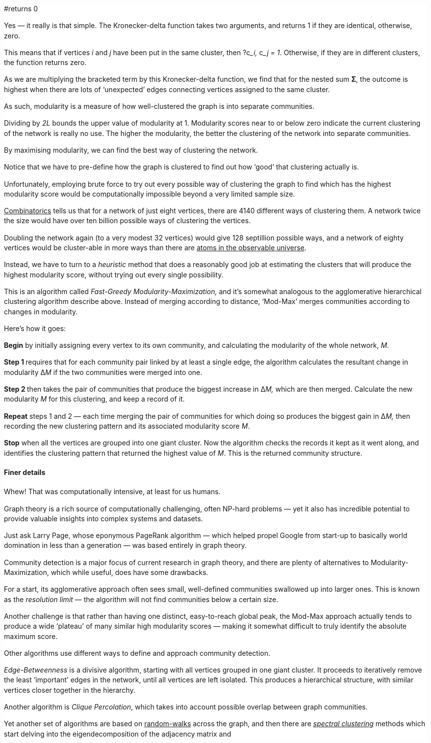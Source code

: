 #returns 0</code></pre><p>Yes — it really is that simple. The Kronecker-delta function takes two arguments, and returns 1 if they are identical, otherwise, zero.</p><p>This means that if vertices<em> i</em> and <em>j </em>have been put in the same cluster, then ?c<em>_i,</em> c<em>_j = 1</em>. Otherwise, if they are in different clusters, the function returns zero.</p><p>As we are multiplying the bracketed term by this Kronecker-delta function, we find that for the nested sum <strong>Σ</strong>, the outcome is highest when there are lots of ‘unexpected’ edges connecting vertices assigned to the same cluster. </p><p>As such, modularity is a measure of how well-clustered the graph is into separate communities.</p><p>Dividing by <em>2L</em> bounds the upper value of modularity at 1. Modularity scores near to or below zero indicate the current clustering of the network is really no use. The higher the modularity, the better the clustering of the network into separate communities. </p><p>By maximising modularity, we can find the best way of clustering the network.</p><p>Notice that we have to pre-define how the graph is clustered to find out how ‘good’ that clustering actually is. </p><p>Unfortunately, employing brute force to try out every possible way of clustering the graph to find which has the highest modularity score would be computationally impossible beyond a very limited sample size.</p><p><a href="https://en.wikipedia.org/wiki/Partition_of_a_set#Counting_partitions" rel="noopener">Combinatorics</a> tells us that for a network of just eight vertices, there are 4140 different ways of clustering them. A network twice the size would have over ten billion possible ways of clustering the vertices. </p><p>Doubling the network again (to a very modest 32 vertices) would give 128 septillion possible ways, and a network of eighty vertices would be cluster-able in more ways than there are <a href="https://www.wolframalpha.com/input/?i=991267988808424794443839434655920239360814764000951599022939879419136287216681744888844&amp;lk=1&amp;rawformassumption=%22ClashPrefs%22+-%3E+%7B%22Math%22%7D" rel="noopener">atoms in the observable universe</a>.</p><p>Instead, we have to turn to a <em>heuristic</em> method that does a reasonably good job at estimating the clusters that will produce the highest modularity score, without trying out every single possibility. </p><p>This is an algorithm called <em>Fast-Greedy Modularity-Maximization,</em> and it’s somewhat analogous to the agglomerative hierarchical clustering algorithm describe above. Instead of merging according to distance, ‘Mod-Max’ merges communities according to changes in modularity. </p><p>Here’s how it goes:</p><p><strong>Begin</strong> by initially assigning every vertex to its own community, and calculating the modularity of the whole network, <em>M</em>.</p><p><strong>Step 1 </strong>requires that for each community pair linked by at least a single edge, the algorithm calculates the resultant change in modularity Δ<em>M </em>if the two communities were merged into one.</p><p><strong>Step 2 </strong>then takes the pair of communities that produce the biggest increase in Δ<em>M, </em>which are then merged. Calculate the new modularity <em>M </em>for this clustering, and keep a record of it.</p><p><strong>Repeat</strong> steps 1 and 2 — each time merging the pair of communities for which doing so produces the biggest gain in Δ<em>M, </em>then recording the new clustering pattern and its associated modularity score<em> M</em>.</p><p><strong>Stop</strong> when all the vertices are grouped into one giant cluster. Now the algorithm checks the records it kept as it went along, and identifies the clustering pattern that returned the highest value of <em>M</em>. This is the returned community structure.</p><h4 id="finer-details-2"><strong>Finer details</strong></h4><p>Whew! That was computationally intensive, at least for us humans. </p><p>Graph theory is a rich source of computationally challenging, often NP-hard problems — yet it also has incredible potential to provide valuable insights into complex systems and datasets. </p><p>Just ask Larry Page, whose eponymous PageRank algorithm — which helped propel Google from start-up to basically world domination in less than a generation — was based entirely in graph theory.</p><p>Community detection is a major focus of current research in graph theory, and there are plenty of alternatives to Modularity-Maximization, which while useful, does have some drawbacks.</p><p>For a start, its agglomerative approach often sees small, well-defined communities swallowed up into larger ones. This is known as the <em>resolution limit</em> — the algorithm will not find communities below a certain size. </p><p>Another challenge is that rather than having one distinct, easy-to-reach global peak, the Mod-Max approach actually tends to produce a wide ‘plateau’ of many similar high modularity scores — making it somewhat difficult to truly identify the absolute maximum score.</p><p>Other algorithms use different ways to define and approach community detection.</p><p><em>Edge-Betweenness</em> is a divisive algorithm, starting with all vertices grouped in one giant cluster. It proceeds to iteratively remove the least ‘important’ edges in the network, until all vertices are left isolated. This produces a hierarchical structure, with similar vertices closer together in the hierarchy.</p><p>Another algorithm is <em>Clique Percolation</em>, which takes into account possible overlap between graph communities. </p><p>Yet another set of algorithms are based on <a href="https://en.wikipedia.org/wiki/Random_walk" rel="noopener">random-walks</a> across the graph, and then there are <a href="https://en.wikipedia.org/wiki/Spectral_clustering" rel="noopener"><em>spectral clustering</em></a> methods which start delving into the eigendecomposition of the adjacency matrix and